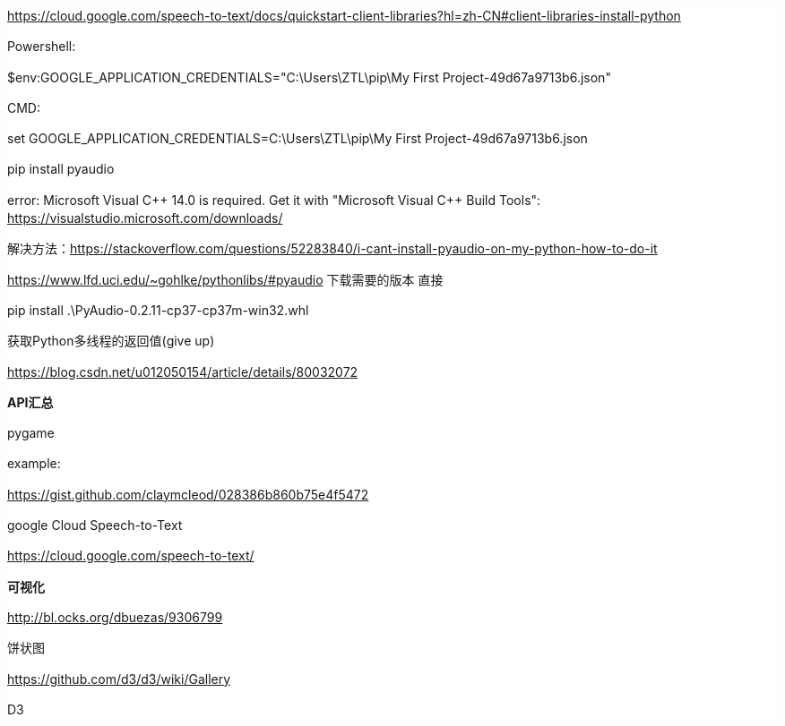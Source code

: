https://cloud.google.com/speech-to-text/docs/quickstart-client-libraries?hl=zh-CN#client-libraries-install-python

 

Powershell:

$env:GOOGLE_APPLICATION_CREDENTIALS="C:\Users\ZTL\pip\My First Project-49d67a9713b6.json"

CMD:

set GOOGLE_APPLICATION_CREDENTIALS=C:\Users\ZTL\pip\My First Project-49d67a9713b6.json

 

 

pip install pyaudio

error: Microsoft Visual C++ 14.0 is required. Get it with "Microsoft Visual C++ Build Tools": https://visualstudio.microsoft.com/downloads/

 

解决方法：https://stackoverflow.com/questions/52283840/i-cant-install-pyaudio-on-my-python-how-to-do-it

https://www.lfd.uci.edu/~gohlke/pythonlibs/#pyaudio 下载需要的版本 直接

pip install .\PyAudio-0.2.11-cp37-cp37m-win32.whl

 

 

获取Python多线程的返回值(give up)

https://blog.csdn.net/u012050154/article/details/80032072

 

 

**API汇总**

 

 

pygame

example:

https://gist.github.com/claymcleod/028386b860b75e4f5472

 

google Cloud Speech-to-Text

https://cloud.google.com/speech-to-text/

**可视化**

http://bl.ocks.org/dbuezas/9306799

饼状图

 

https://github.com/d3/d3/wiki/Gallery

D3
